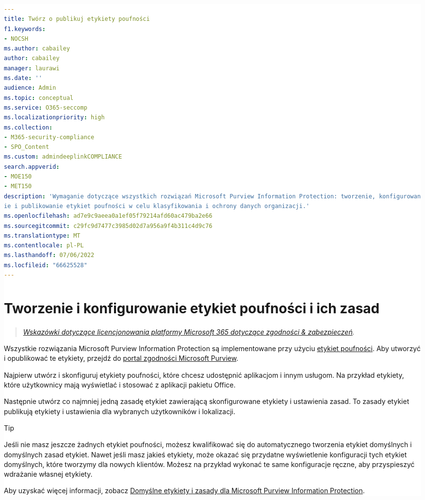 ```yaml
---
title: Twórz o publikuj etykiety poufności
f1.keywords:
- NOCSH
ms.author: cabailey
author: cabailey
manager: laurawi
ms.date: ''
audience: Admin
ms.topic: conceptual
ms.service: O365-seccomp
ms.localizationpriority: high
ms.collection:
- M365-security-compliance
- SPO_Content
ms.custom: admindeeplinkCOMPLIANCE
search.appverid:
- MOE150
- MET150
description: 'Wymaganie dotyczące wszystkich rozwiązań Microsoft Purview Information Protection: tworzenie, konfigurowanie i publikowanie etykiet poufności w celu klasyfikowania i ochrony danych organizacji.'
ms.openlocfilehash: ad7e9c9aeea0a1ef05f79214afd60ac479ba2e66
ms.sourcegitcommit: c29fc9d7477c3985d02d7a956a9f4b311c4d9c76
ms.translationtype: MT
ms.contentlocale: pl-PL
ms.lasthandoff: 07/06/2022
ms.locfileid: "66625528"
---
```

# <a name="create-and-configure-sensitivity-labels-and-their-policies"></a>Tworzenie i konfigurowanie etykiet poufności i ich zasad

>*[Wskazówki dotyczące licencjonowania platformy Microsoft 365 dotyczące zgodności & zabezpieczeń](/office365/servicedescriptions/microsoft-365-service-descriptions/microsoft-365-tenantlevel-services-licensing-guidance/microsoft-365-security-compliance-licensing-guidance).*

Wszystkie rozwiązania Microsoft Purview Information Protection są implementowane przy użyciu [etykiet poufności](sensitivity-labels.md). Aby utworzyć i opublikować te etykiety, przejdź do <a href="https://go.microsoft.com/fwlink/p/?linkid=2077149" target="_blank">portal zgodności Microsoft Purview</a>.

Najpierw utwórz i skonfiguruj etykiety poufności, które chcesz udostępnić aplikacjom i innym usługom. Na przykład etykiety, które użytkownicy mają wyświetlać i stosować z aplikacji pakietu Office.

Następnie utwórz co najmniej jedną zasadę etykiet zawierającą skonfigurowane etykiety i ustawienia zasad. To zasady etykiet publikują etykiety i ustawienia dla wybranych użytkowników i lokalizacji.

> [!TIP]
> Jeśli nie masz jeszcze żadnych etykiet poufności, możesz kwalifikować się do automatycznego tworzenia etykiet domyślnych i domyślnych zasad etykiet. Nawet jeśli masz jakieś etykiety, może okazać się przydatne wyświetlenie konfiguracji tych etykiet domyślnych, które tworzymy dla nowych klientów. Możesz na przykład wykonać te same konfiguracje ręczne, aby przyspieszyć wdrażanie własnej etykiety.
> 
> Aby uzyskać więcej informacji, zobacz [Domyślne etykiety i zasady dla Microsoft Purview Information Protection](mip-easy-trials.md).

